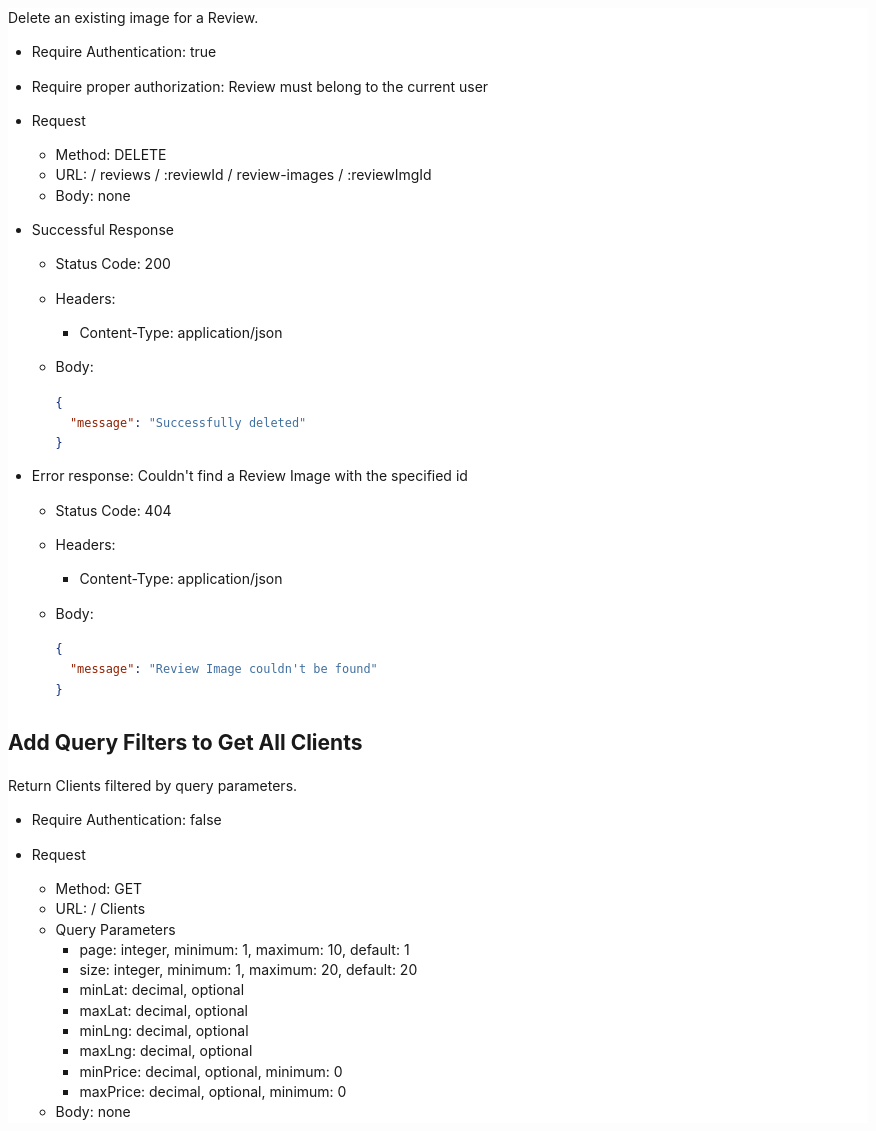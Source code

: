 Delete an existing image for a Review.

- Require Authentication: true
- Require proper authorization: Review must belong to the current user
- Request

  - Method: DELETE
  - URL: / reviews / :reviewId / review-images / :reviewImgId
  - Body: none

- Successful Response

  - Status Code: 200
  - Headers:
    - Content-Type: application/json
  - Body:

    ```json
    {
      "message": "Successfully deleted"
    }
    ```

- Error response: Couldn't find a Review Image with the specified id

  - Status Code: 404
  - Headers:
    - Content-Type: application/json
  - Body:

    ```json
    {
      "message": "Review Image couldn't be found"
    }
    ```

## Add Query Filters to Get All Clients

Return Clients filtered by query parameters.

- Require Authentication: false
- Request

  - Method: GET
  - URL: / Clients
  - Query Parameters
    - page: integer, minimum: 1, maximum: 10, default: 1
    - size: integer, minimum: 1, maximum: 20, default: 20
    - minLat: decimal, optional
    - maxLat: decimal, optional
    - minLng: decimal, optional
    - maxLng: decimal, optional
    - minPrice: decimal, optional, minimum: 0
    - maxPrice: decimal, optional, minimum: 0
  - Body: none

